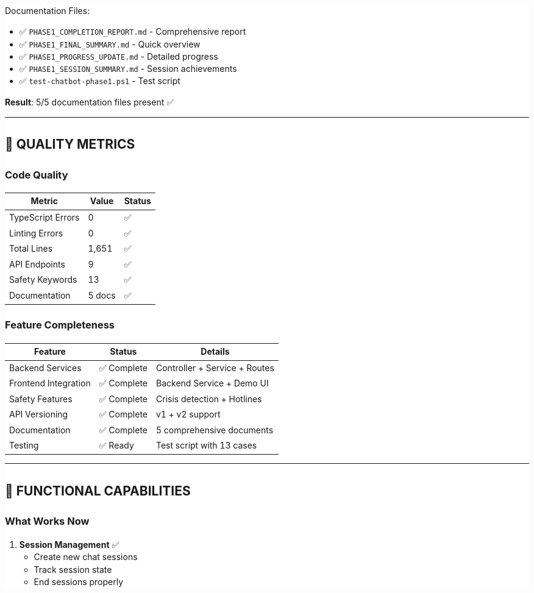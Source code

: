 Documentation Files:
- ✅ `PHASE1_COMPLETION_REPORT.md` - Comprehensive report
- ✅ `PHASE1_FINAL_SUMMARY.md` - Quick overview
- ✅ `PHASE1_PROGRESS_UPDATE.md` - Detailed progress
- ✅ `PHASE1_SESSION_SUMMARY.md` - Session achievements
- ✅ `test-chatbot-phase1.ps1` - Test script

**Result**: 5/5 documentation files present ✅

---

## 🎯 QUALITY METRICS

### Code Quality
| Metric | Value | Status |
|--------|-------|--------|
| TypeScript Errors | 0 | ✅ |
| Linting Errors | 0 | ✅ |
| Total Lines | 1,651 | ✅ |
| API Endpoints | 9 | ✅ |
| Safety Keywords | 13 | ✅ |
| Documentation | 5 docs | ✅ |

### Feature Completeness
| Feature | Status | Details |
|---------|--------|---------|
| Backend Services | ✅ Complete | Controller + Service + Routes |
| Frontend Integration | ✅ Complete | Backend Service + Demo UI |
| Safety Features | ✅ Complete | Crisis detection + Hotlines |
| API Versioning | ✅ Complete | v1 + v2 support |
| Documentation | ✅ Complete | 5 comprehensive documents |
| Testing | ✅ Ready | Test script with 13 cases |

---

## 🚀 FUNCTIONAL CAPABILITIES

### What Works Now

1. **Session Management** ✅
   - Create new chat sessions
   - Track session state
   - End sessions properly
